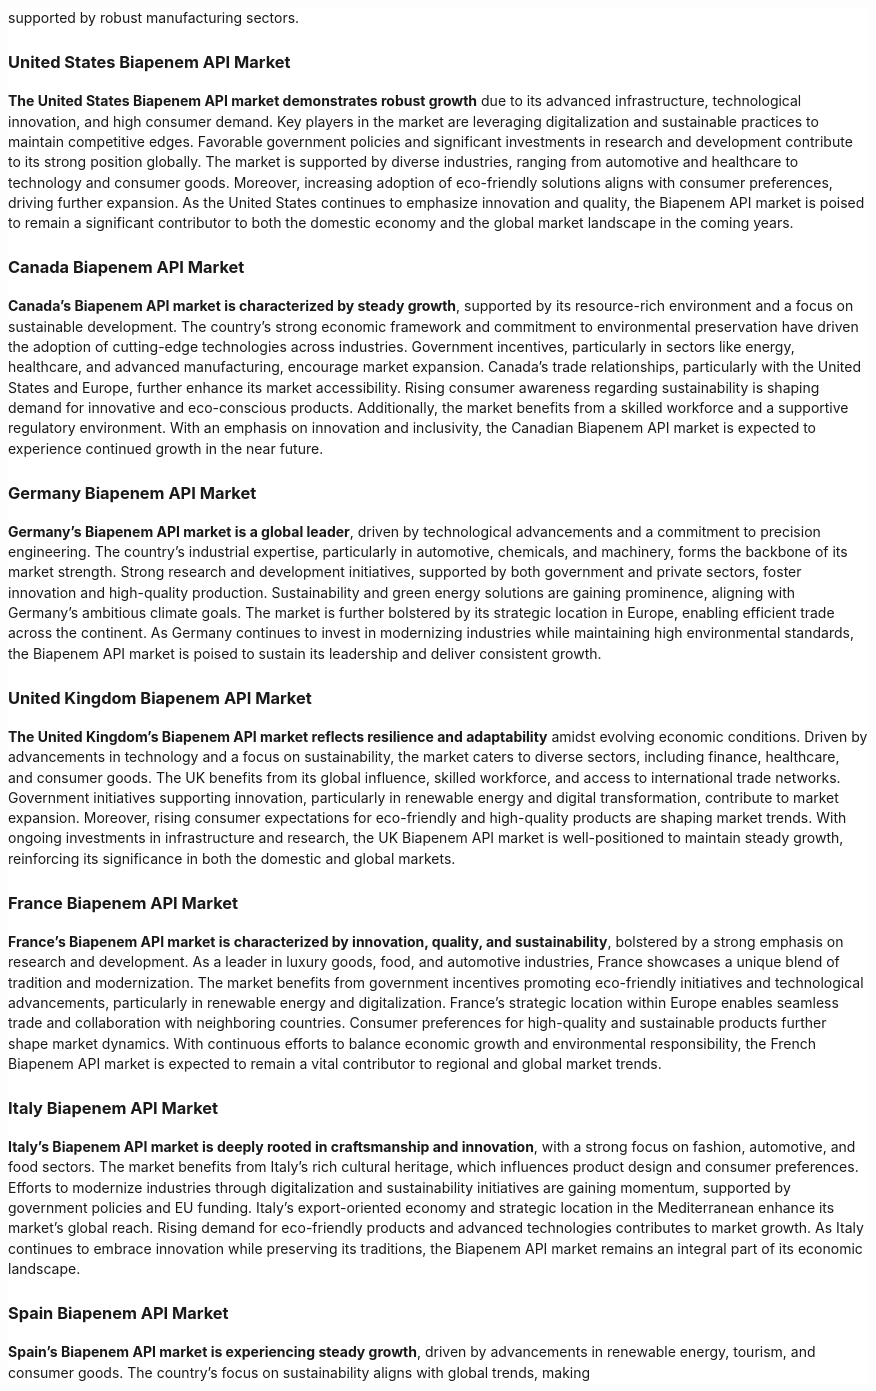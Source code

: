 supported by robust manufacturing sectors.</span></em></p></blockquote><h3><strong>United States Biapenem API Market</strong></h3><p><strong>The United States Biapenem API market demonstrates robust growth</strong> due to its advanced infrastructure, technological innovation, and high consumer demand. Key players in the market are leveraging digitalization and sustainable practices to maintain competitive edges. Favorable government policies and significant investments in research and development contribute to its strong position globally. The market is supported by diverse industries, ranging from automotive and healthcare to technology and consumer goods. Moreover, increasing adoption of eco-friendly solutions aligns with consumer preferences, driving further expansion. As the United States continues to emphasize innovation and quality, the Biapenem API market is poised to remain a significant contributor to both the domestic economy and the global market landscape in the coming years.</p><h3><strong>Canada Biapenem API Market</strong></h3><p><strong>Canada&rsquo;s Biapenem API market is characterized by steady growth</strong>, supported by its resource-rich environment and a focus on sustainable development. The country&rsquo;s strong economic framework and commitment to environmental preservation have driven the adoption of cutting-edge technologies across industries. Government incentives, particularly in sectors like energy, healthcare, and advanced manufacturing, encourage market expansion. Canada&rsquo;s trade relationships, particularly with the United States and Europe, further enhance its market accessibility. Rising consumer awareness regarding sustainability is shaping demand for innovative and eco-conscious products. Additionally, the market benefits from a skilled workforce and a supportive regulatory environment. With an emphasis on innovation and inclusivity, the Canadian Biapenem API market is expected to experience continued growth in the near future.</p><h3><strong>Germany Biapenem API Market</strong></h3><p><strong>Germany&rsquo;s Biapenem API market is a global leader</strong>, driven by technological advancements and a commitment to precision engineering. The country&rsquo;s industrial expertise, particularly in automotive, chemicals, and machinery, forms the backbone of its market strength. Strong research and development initiatives, supported by both government and private sectors, foster innovation and high-quality production. Sustainability and green energy solutions are gaining prominence, aligning with Germany&rsquo;s ambitious climate goals. The market is further bolstered by its strategic location in Europe, enabling efficient trade across the continent. As Germany continues to invest in modernizing industries while maintaining high environmental standards, the Biapenem API market is poised to sustain its leadership and deliver consistent growth.</p><h3><strong>United Kingdom Biapenem API Market</strong></h3><p><strong>The United Kingdom&rsquo;s Biapenem API market reflects resilience and adaptability</strong> amidst evolving economic conditions. Driven by advancements in technology and a focus on sustainability, the market caters to diverse sectors, including finance, healthcare, and consumer goods. The UK benefits from its global influence, skilled workforce, and access to international trade networks. Government initiatives supporting innovation, particularly in renewable energy and digital transformation, contribute to market expansion. Moreover, rising consumer expectations for eco-friendly and high-quality products are shaping market trends. With ongoing investments in infrastructure and research, the UK Biapenem API market is well-positioned to maintain steady growth, reinforcing its significance in both the domestic and global markets.</p><h3><strong>France Biapenem API Market</strong></h3><p><strong>France&rsquo;s Biapenem API market is characterized by innovation, quality, and sustainability</strong>, bolstered by a strong emphasis on research and development. As a leader in luxury goods, food, and automotive industries, France showcases a unique blend of tradition and modernization. The market benefits from government incentives promoting eco-friendly initiatives and technological advancements, particularly in renewable energy and digitalization. France&rsquo;s strategic location within Europe enables seamless trade and collaboration with neighboring countries. Consumer preferences for high-quality and sustainable products further shape market dynamics. With continuous efforts to balance economic growth and environmental responsibility, the French Biapenem API market is expected to remain a vital contributor to regional and global market trends.</p><h3><strong>Italy Biapenem API Market</strong></h3><p><strong>Italy&rsquo;s Biapenem API market is deeply rooted in craftsmanship and innovation</strong>, with a strong focus on fashion, automotive, and food sectors. The market benefits from Italy&rsquo;s rich cultural heritage, which influences product design and consumer preferences. Efforts to modernize industries through digitalization and sustainability initiatives are gaining momentum, supported by government policies and EU funding. Italy&rsquo;s export-oriented economy and strategic location in the Mediterranean enhance its market&rsquo;s global reach. Rising demand for eco-friendly products and advanced technologies contributes to market growth. As Italy continues to embrace innovation while preserving its traditions, the Biapenem API market remains an integral part of its economic landscape.</p><h3><strong>Spain Biapenem API Market</strong></h3><p><strong>Spain&rsquo;s Biapenem API market is experiencing steady growth</strong>, driven by advancements in renewable energy, tourism, and consumer goods. The country&rsquo;s focus on sustainability aligns with global trends, making